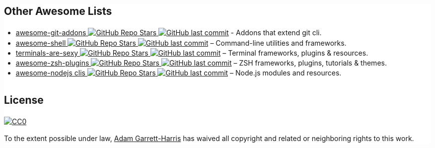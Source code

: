 ## Other Awesome Lists

- [awesome-git-addons ![GitHub Repo Stars](https://img.shields.io/github/stars/stevemao/awesome-git-addons) ![GitHub last commit](https://img.shields.io/github/last-commit/stevemao/awesome-git-addons)](https://github.com/stevemao/awesome-git-addons#readme) - Addons that extend git cli.
- [awesome-shell ![GitHub Repo Stars](https://img.shields.io/github/stars/alebcay/awesome-shell) ![GitHub last commit](https://img.shields.io/github/last-commit/alebcay/awesome-shell)](https://github.com/alebcay/awesome-shell#readme) – Command-line utilities and frameworks.
- [terminals-are-sexy ![GitHub Repo Stars](https://img.shields.io/github/stars/k4m4/terminals-are-sexy) ![GitHub last commit](https://img.shields.io/github/last-commit/k4m4/terminals-are-sexy)](https://github.com/k4m4/terminals-are-sexy#readme) – Terminal frameworks, plugins & resources.
- [awesome-zsh-plugins ![GitHub Repo Stars](https://img.shields.io/github/stars/unixorn/awesome-zsh-plugins) ![GitHub last commit](https://img.shields.io/github/last-commit/unixorn/awesome-zsh-plugins)](https://github.com/unixorn/awesome-zsh-plugins#readme) – ZSH frameworks, plugins, tutorials & themes.
- [awesome-nodejs clis ![GitHub Repo Stars](https://img.shields.io/github/stars/sindresorhus/awesome-nodejs) ![GitHub last commit](https://img.shields.io/github/last-commit/sindresorhus/awesome-nodejs)](https://github.com/sindresorhus/awesome-nodejs#command-line-apps) – Node.js modules and resources.

## License

[![CC0](https://licensebuttons.net/p/zero/1.0/88x31.png)](https://creativecommons.org/publicdomain/zero/1.0/)

To the extent possible under law, [Adam Garrett-Harris](https://twitter.com/agarrharr) has waived all copyright and related or neighboring rights to this work.

